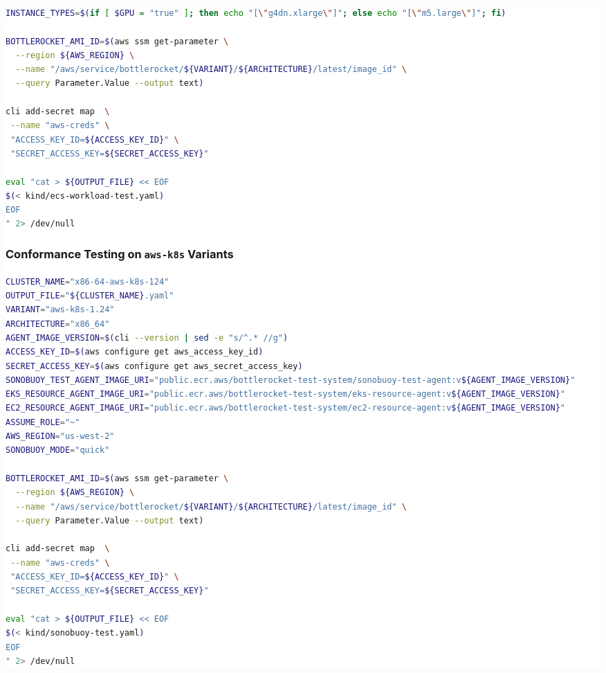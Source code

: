 ```bash
INSTANCE_TYPES=$(if [ $GPU = "true" ]; then echo "[\"g4dn.xlarge\"]"; else echo "[\"m5.large\"]"; fi)

BOTTLEROCKET_AMI_ID=$(aws ssm get-parameter \
  --region ${AWS_REGION} \
  --name "/aws/service/bottlerocket/${VARIANT}/${ARCHITECTURE}/latest/image_id" \
  --query Parameter.Value --output text)

cli add-secret map  \
 --name "aws-creds" \
 "ACCESS_KEY_ID=${ACCESS_KEY_ID}" \
 "SECRET_ACCESS_KEY=${SECRET_ACCESS_KEY}"

eval "cat > ${OUTPUT_FILE} << EOF
$(< kind/ecs-workload-test.yaml)
EOF
" 2> /dev/null
```

### Conformance Testing on `aws-k8s` Variants

```bash
CLUSTER_NAME="x86-64-aws-k8s-124"
OUTPUT_FILE="${CLUSTER_NAME}.yaml"
VARIANT="aws-k8s-1.24"
ARCHITECTURE="x86_64"
AGENT_IMAGE_VERSION=$(cli --version | sed -e "s/^.* //g")
ACCESS_KEY_ID=$(aws configure get aws_access_key_id)
SECRET_ACCESS_KEY=$(aws configure get aws_secret_access_key)
SONOBUOY_TEST_AGENT_IMAGE_URI="public.ecr.aws/bottlerocket-test-system/sonobuoy-test-agent:v${AGENT_IMAGE_VERSION}"
EKS_RESOURCE_AGENT_IMAGE_URI="public.ecr.aws/bottlerocket-test-system/eks-resource-agent:v${AGENT_IMAGE_VERSION}"
EC2_RESOURCE_AGENT_IMAGE_URI="public.ecr.aws/bottlerocket-test-system/ec2-resource-agent:v${AGENT_IMAGE_VERSION}"
ASSUME_ROLE="~"
AWS_REGION="us-west-2"
SONOBUOY_MODE="quick"

BOTTLEROCKET_AMI_ID=$(aws ssm get-parameter \
  --region ${AWS_REGION} \
  --name "/aws/service/bottlerocket/${VARIANT}/${ARCHITECTURE}/latest/image_id" \
  --query Parameter.Value --output text)

cli add-secret map  \
 --name "aws-creds" \
 "ACCESS_KEY_ID=${ACCESS_KEY_ID}" \
 "SECRET_ACCESS_KEY=${SECRET_ACCESS_KEY}"

eval "cat > ${OUTPUT_FILE} << EOF
$(< kind/sonobuoy-test.yaml)
EOF
" 2> /dev/null
```

